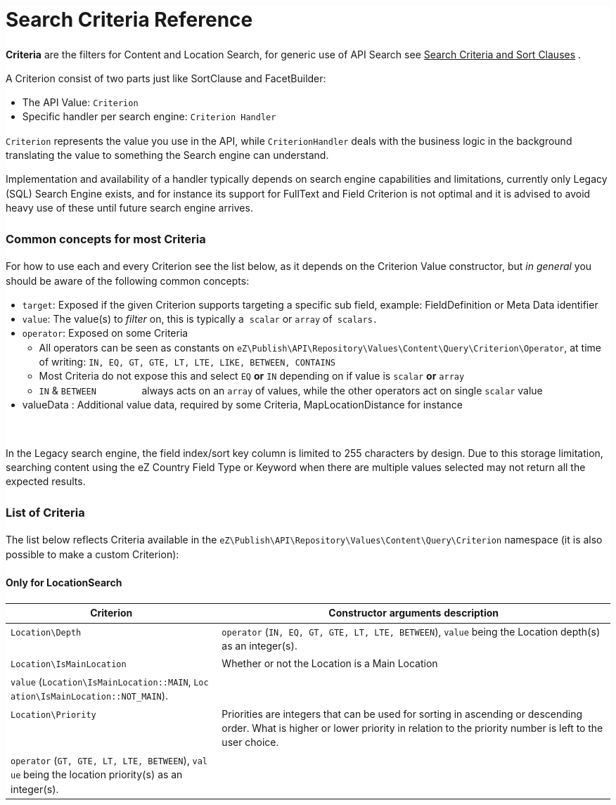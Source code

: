 # Search Criteria Reference

**Criteria** are the filters for Content and Location Search, for generic use of API Search see [Search Criteria and Sort Clauses](Search_31429673.html#Search-SearchCriteriaandSortClauses) .

A Criterion consist of two parts just like SortClause and FacetBuilder:

-   The API Value: `Criterion`
-   Specific handler per search engine: `Criterion Handler`

`Criterion` represents the value you use in the API, while `CriterionHandler` deals with the business logic in the background translating the value to something the Search engine can understand.

Implementation and availability of a handler typically depends on search engine capabilities and limitations, currently only Legacy (SQL) Search Engine exists, and for instance its support for FullText and Field Criterion is not optimal and it is advised to avoid heavy use of these until future search engine arrives.

### Common concepts for most Criteria

For how to use each and every Criterion see the list below, as it depends on the Criterion Value constructor, but *in general* you should be aware of the following common concepts:

-   `target`: Exposed if the given Criterion supports targeting a specific sub field, example: FieldDefinition or Meta Data identifier
-   `value`: The value(s) to *filter* on, this is typically a  `scalar` or `array` of` scalars.`
-   `operator`: Exposed on some Criteria
    -   All operators can be seen as constants on `eZ\Publish\API\Repository\Values\Content\Query\Criterion\Operator`, at time of writing: `IN, EQ, GT, GTE, LT, LTE, LIKE, BETWEEN, CONTAINS`
    -   Most Criteria do not expose this and select `EQ` **or** `IN` depending on if value is `scalar` **or** `array`
    -   `IN` & `BETWEEN         `always acts on an `array` of values, while the other operators act on single `scalar` value
-   valueData : Additional value data, required by some Criteria, MapLocationDistance for instance

 

In the Legacy search engine, the field index/sort key column is limited to 255 characters by design.
Due to this storage limitation, searching content using the eZ Country Field Type or Keyword when there are multiple values selected may not return all the expected results.

### List of Criteria

The list below reflects Criteria available in the `eZ\Publish\API\Repository\Values\Content\Query\Criterion` namespace (it is also possible to make a custom Criterion):

#### Only for LocationSearch

| Criterion                 | Constructor arguments description                                                                                                                                                      |
|---------------------------|----------------------------------------------------------------------------------------------------------------------------------------------------------------------------------------|
| `Location\Depth`          | `operator` (`IN, EQ, GT, GTE, LT, LTE, BETWEEN`), `value` being the Location depth(s) as an integer(s).                                                                                |
| `Location\IsMainLocation` | Whether or not the Location is a Main Location                                                                                                                                         
                             `value` (`Location\IsMainLocation::MAIN`, `Location\IsMainLocation::NOT_MAIN`).                                                                                                         |
| `Location\Priority`       | Priorities are integers that can be used for sorting in ascending or descending order. What is higher or lower priority in relation to the priority number is left to the user choice. 
                             `operator` (`GT, GTE, LT, LTE, BETWEEN`), `value` being the location priority(s) as an integer(s).                                                                                      |
